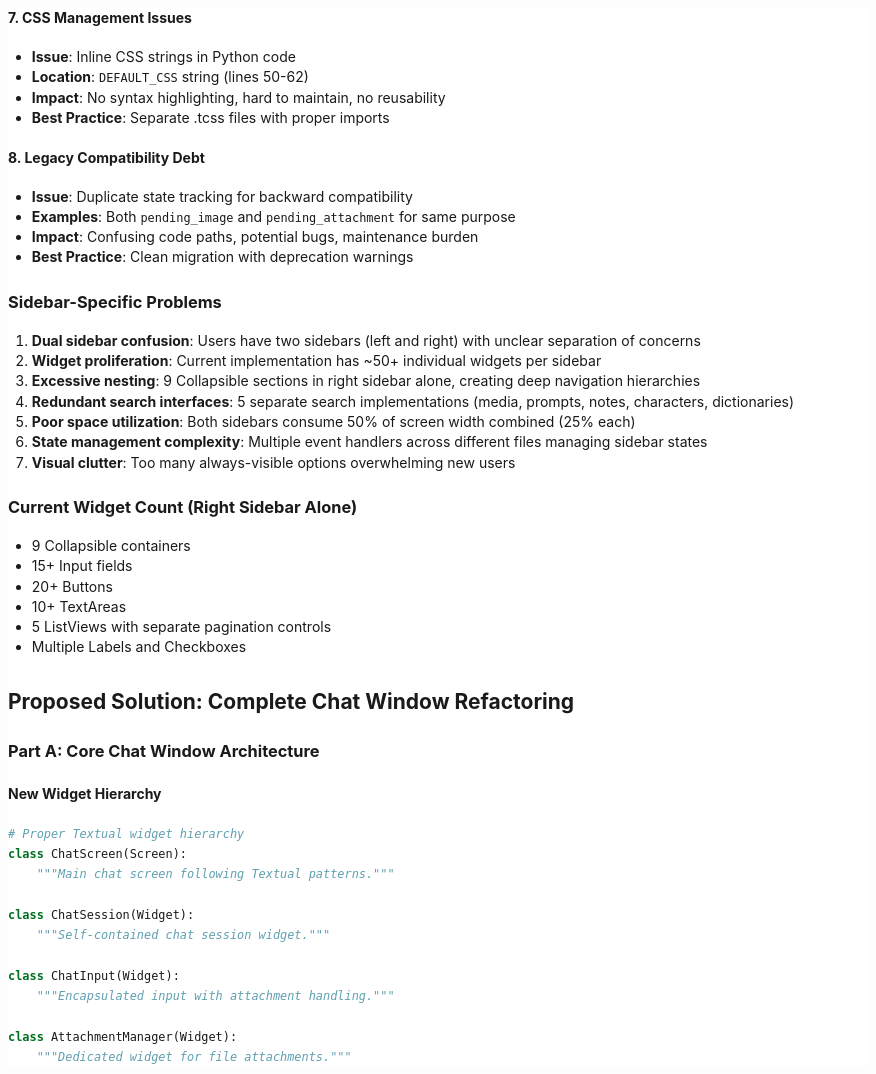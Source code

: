 #### 7. **CSS Management Issues**
- **Issue**: Inline CSS strings in Python code
- **Location**: `DEFAULT_CSS` string (lines 50-62)
- **Impact**: No syntax highlighting, hard to maintain, no reusability
- **Best Practice**: Separate .tcss files with proper imports

#### 8. **Legacy Compatibility Debt**
- **Issue**: Duplicate state tracking for backward compatibility
- **Examples**: Both `pending_image` and `pending_attachment` for same purpose
- **Impact**: Confusing code paths, potential bugs, maintenance burden
- **Best Practice**: Clean migration with deprecation warnings

### Sidebar-Specific Problems
1. **Dual sidebar confusion**: Users have two sidebars (left and right) with unclear separation of concerns
2. **Widget proliferation**: Current implementation has ~50+ individual widgets per sidebar
3. **Excessive nesting**: 9 Collapsible sections in right sidebar alone, creating deep navigation hierarchies
4. **Redundant search interfaces**: 5 separate search implementations (media, prompts, notes, characters, dictionaries)
5. **Poor space utilization**: Both sidebars consume 50% of screen width combined (25% each)
6. **State management complexity**: Multiple event handlers across different files managing sidebar states
7. **Visual clutter**: Too many always-visible options overwhelming new users

### Current Widget Count (Right Sidebar Alone)
- 9 Collapsible containers
- 15+ Input fields
- 20+ Buttons
- 10+ TextAreas
- 5 ListViews with separate pagination controls
- Multiple Labels and Checkboxes

## Proposed Solution: Complete Chat Window Refactoring

### Part A: Core Chat Window Architecture

#### New Widget Hierarchy
```python
# Proper Textual widget hierarchy
class ChatScreen(Screen):
    """Main chat screen following Textual patterns."""
    
class ChatSession(Widget):
    """Self-contained chat session widget."""
    
class ChatInput(Widget):
    """Encapsulated input with attachment handling."""
    
class AttachmentManager(Widget):
    """Dedicated widget for file attachments."""
```
